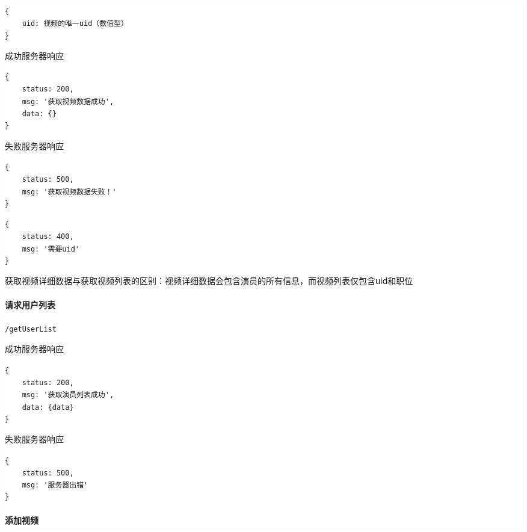 ```
{
	uid: 视频的唯一uid（数值型）
}
```

成功服务器响应

```
{
	status: 200,
    msg: '获取视频数据成功',
    data: {}
}
```

失败服务器响应

```
{
	status: 500,
    msg: '获取视频数据失败！'
}
```

```
{
	status: 400,
    msg: '需要uid'
}
```

获取视频详细数据与获取视频列表的区别：视频详细数据会包含演员的所有信息，而视频列表仅包含uid和职位

#### 请求用户列表

`/getUserList`

成功服务器响应

```
{        
    status: 200,
    msg: '获取演员列表成功',
    data: {data}
}
```

失败服务器响应

```
{
	status: 500,
    msg: '服务器出错'
}
```

#### 添加视频
